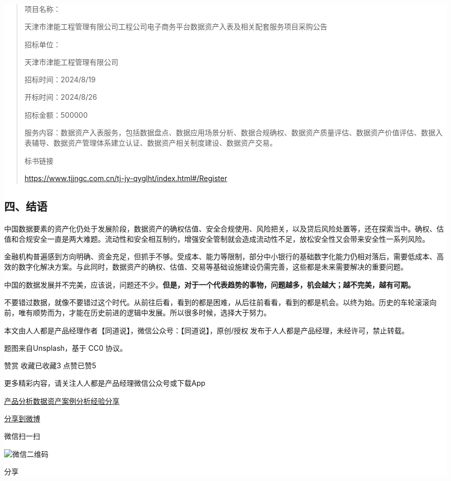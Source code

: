 > 项目名称：
> 
> 天津市津能工程管理有限公司工程公司电子商务平台数据资产入表及相关配套服务项目采购公告
> 
> 招标单位：
> 
> 天津市津能工程管理有限公司
> 
> 招标时间：2024/8/19
> 
> 开标时间：2024/8/26
> 
> 招标金额：500000
> 
> 服务内容：数据资产入表服务，包括数据盘点、数据应用场景分析、数据合规确权、数据资产质量评估、数据资产价值评估、数据入表辅导、数据资产管理体系建立认证、数据资产相关制度建设、数据资产交易。
> 
> 标书链接
> 
> https://www.tjjngc.com.cn/tj-jy-qyglht/index.html#/Register

## 四、结语

中国数据要素的资产化仍处于发展阶段，数据资产的确权估值、安全合规使用、风险把关，以及贷后风险处置等，还在探索当中。确权、估值和合规安全一直是两大难题。流动性和安全相互制约，增强安全管制就会造成流动性不足，放松安全性又会带来安全性一系列风险。

金融机构普遍感到方向明确、资金充足，但抓手不够。受成本、能力等限制，部分中小银行的基础数字化能力仍相对落后，需要低成本、高效的数字化解决方案。与此同时，数据资产的确权、估值、交易等基础设施建设仍需完善，这些都是未来需要解决的重要问题。

中国的数据发展并不完美，应该说，问题还不少。**但是，对于一个代表趋势的事物，问题越多，机会越大；越不完美，越有可期。**

不要错过数据，就像不要错过这个时代。从前往后看，看到的都是困难，从后往前看看，看到的都是机会。以终为始。历史的车轮滚滚向前，唯有顺势而为，才能在历史前进的逻辑中发展。所以很多时候，选择大于努力。

本文由人人都是产品经理作者【同道说】，微信公众号：【同道说】，原创/授权 发布于人人都是产品经理，未经许可，禁止转载。

题图来自Unsplash，基于 CC0 协议。

赞赏 收藏已收藏3 点赞已赞5

更多精彩内容，请关注人人都是产品经理微信公众号或下载App

[产品分析](https://www.woshipm.com/tag/%e4%ba%a7%e5%93%81%e5%88%86%e6%9e%90)[数据资产](https://www.woshipm.com/tag/%e6%95%b0%e6%8d%ae%e8%b5%84%e4%ba%a7)[案例分析](https://www.woshipm.com/tag/%e6%a1%88%e4%be%8b%e5%88%86%e6%9e%90)[经验分享](https://www.woshipm.com/tag/%e7%bb%8f%e9%aa%8c%e5%88%86%e4%ba%ab)

[分享到微博](https://service.weibo.com/share/share.php?appkey=2775287854&title=当前数据资产入表的现状&url=https://www.woshipm.com/pd/6168461.html&pic=https://image.woshipm.com/2023/04/14/76d3ffc0-da9e-11ed-af94-00163e0b5ff3.png)

微信扫一扫

![微信二维码](https://api.pwmqr.com/qrcode/create/?url=https://www.woshipm.com/pd/6168461.html)

分享